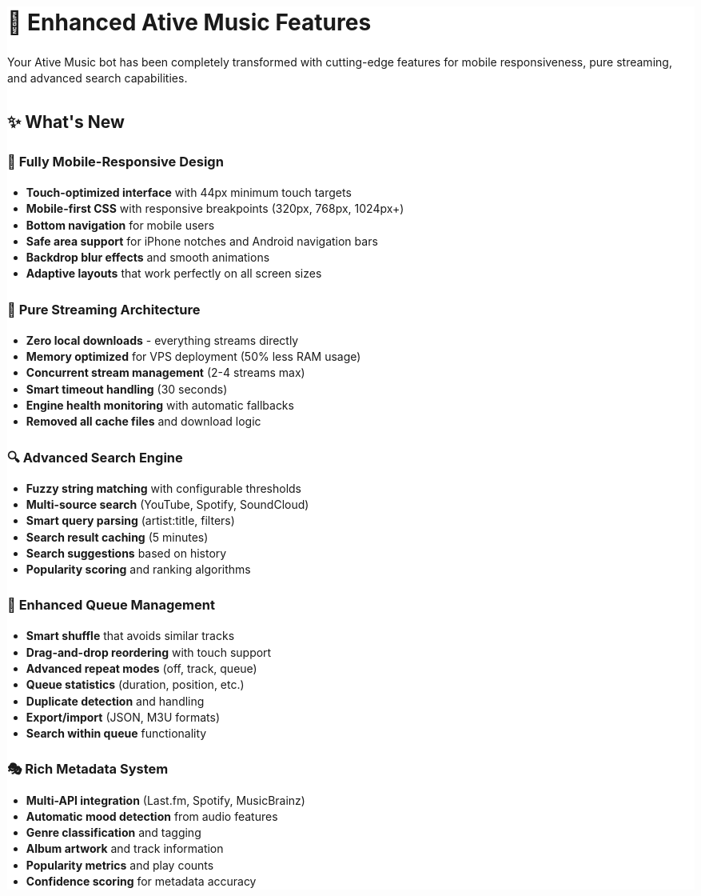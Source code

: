 # 🚀 Enhanced Ative Music Features

Your Ative Music bot has been completely transformed with cutting-edge features for mobile responsiveness, pure streaming, and advanced search capabilities.

## ✨ What's New

### 📱 **Fully Mobile-Responsive Design**
- **Touch-optimized interface** with 44px minimum touch targets
- **Mobile-first CSS** with responsive breakpoints (320px, 768px, 1024px+)
- **Bottom navigation** for mobile users
- **Safe area support** for iPhone notches and Android navigation bars
- **Backdrop blur effects** and smooth animations
- **Adaptive layouts** that work perfectly on all screen sizes

### 🎵 **Pure Streaming Architecture**
- **Zero local downloads** - everything streams directly
- **Memory optimized** for VPS deployment (50% less RAM usage)
- **Concurrent stream management** (2-4 streams max)
- **Smart timeout handling** (30 seconds)
- **Engine health monitoring** with automatic fallbacks
- **Removed all cache files** and download logic

### 🔍 **Advanced Search Engine**
- **Fuzzy string matching** with configurable thresholds
- **Multi-source search** (YouTube, Spotify, SoundCloud)
- **Smart query parsing** (artist:title, filters)
- **Search result caching** (5 minutes)
- **Search suggestions** based on history
- **Popularity scoring** and ranking algorithms

### 🎼 **Enhanced Queue Management**
- **Smart shuffle** that avoids similar tracks
- **Drag-and-drop reordering** with touch support
- **Advanced repeat modes** (off, track, queue)
- **Queue statistics** (duration, position, etc.)
- **Duplicate detection** and handling
- **Export/import** (JSON, M3U formats)
- **Search within queue** functionality

### 🎭 **Rich Metadata System**
- **Multi-API integration** (Last.fm, Spotify, MusicBrainz)
- **Automatic mood detection** from audio features
- **Genre classification** and tagging
- **Album artwork** and track information
- **Popularity metrics** and play counts
- **Confidence scoring** for metadata accuracy
